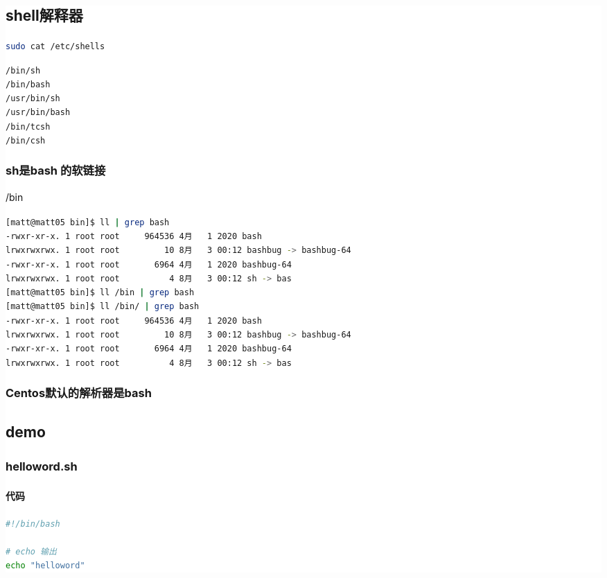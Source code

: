 



## shell解释器



```bash
sudo cat /etc/shells
```



```bash
/bin/sh
/bin/bash
/usr/bin/sh
/usr/bin/bash
/bin/tcsh
/bin/csh
```



### sh是bash 的软链接

/bin

```bash
[matt@matt05 bin]$ ll | grep bash
-rwxr-xr-x. 1 root root     964536 4月   1 2020 bash
lrwxrwxrwx. 1 root root         10 8月   3 00:12 bashbug -> bashbug-64
-rwxr-xr-x. 1 root root       6964 4月   1 2020 bashbug-64
lrwxrwxrwx. 1 root root          4 8月   3 00:12 sh -> bas
[matt@matt05 bin]$ ll /bin | grep bash
[matt@matt05 bin]$ ll /bin/ | grep bash
-rwxr-xr-x. 1 root root     964536 4月   1 2020 bash
lrwxrwxrwx. 1 root root         10 8月   3 00:12 bashbug -> bashbug-64
-rwxr-xr-x. 1 root root       6964 4月   1 2020 bashbug-64
lrwxrwxrwx. 1 root root          4 8月   3 00:12 sh -> bas
```



### Centos默认的解析器是bash



## demo



### helloword.sh

#### 代码

```bash
#!/bin/bash

# echo 输出
echo "helloword"
```
